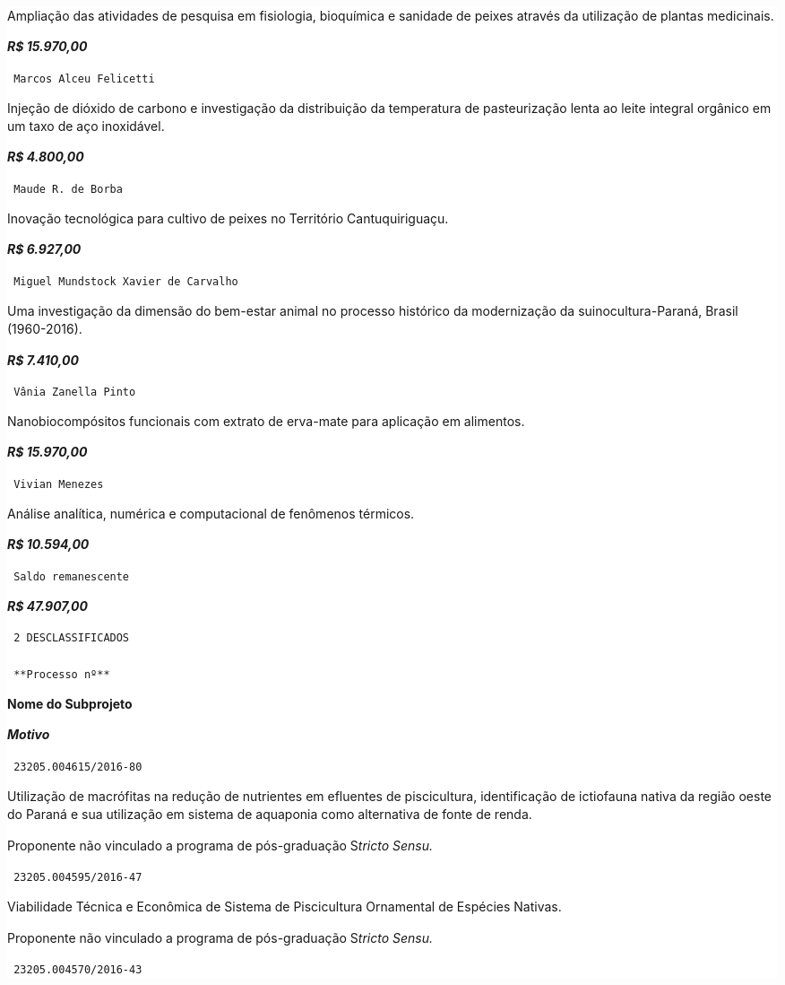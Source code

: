    Ampliação das atividades de pesquisa em fisiologia, bioquímica e sanidade de peixes através da utilização de plantas medicinais.

   ***R$ 15.970,00***

     Marcos Alceu Felicetti

   Injeção de dióxido de carbono e investigação da distribuição da temperatura de pasteurização lenta ao leite integral orgânico em um taxo de aço inoxidável.

   ***R$ 4.800,00***

     Maude R. de Borba

   Inovação tecnológica para cultivo de peixes no Território Cantuquiriguaçu.

   ***R$ 6.927,00***

     Miguel Mundstock Xavier de Carvalho

   Uma investigação da dimensão do bem-estar animal no processo histórico da modernização da suinocultura-Paraná, Brasil (1960-2016).

   ***R$ 7.410,00***

     Vânia Zanella Pinto

   Nanobiocompósitos funcionais com extrato de erva-mate para aplicação em alimentos.

   ***R$ 15.970,00***

     Vivian Menezes

   Análise analítica, numérica e computacional de fenômenos térmicos.

   ***R$ 10.594,00***

     Saldo remanescente

   ***R$ 47.907,00***

     2 DESCLASSIFICADOS

     **Processo nº** 

   **Nome do Subprojeto**

   ***Motivo***

     23205.004615/2016-80

   Utilização de macrófitas na redução de nutrientes em efluentes de piscicultura, identificação de ictiofauna nativa da região oeste do Paraná e sua utilização em sistema de aquaponia como alternativa de fonte de renda.

   Proponente não vinculado a programa de pós-graduação S*tricto Sensu.*

     23205.004595/2016-47

   Viabilidade Técnica e Econômica de Sistema de Piscicultura Ornamental de Espécies Nativas.

   Proponente não vinculado a programa de pós-graduação S*tricto Sensu.*

     23205.004570/2016-43
